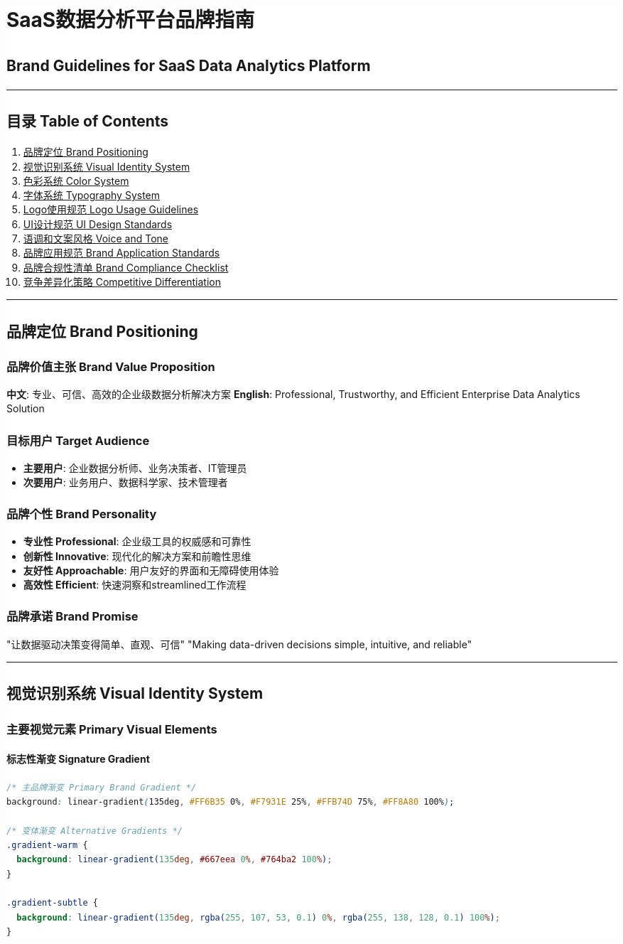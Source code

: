 # SaaS数据分析平台品牌指南
## Brand Guidelines for SaaS Data Analytics Platform

---

## 目录 Table of Contents

1. [品牌定位 Brand Positioning](#品牌定位-brand-positioning)
2. [视觉识别系统 Visual Identity System](#视觉识别系统-visual-identity-system)
3. [色彩系统 Color System](#色彩系统-color-system)
4. [字体系统 Typography System](#字体系统-typography-system)
5. [Logo使用规范 Logo Usage Guidelines](#logo使用规范-logo-usage-guidelines)
6. [UI设计规范 UI Design Standards](#ui设计规范-ui-design-standards)
7. [语调和文案风格 Voice and Tone](#语调和文案风格-voice-and-tone)
8. [品牌应用规范 Brand Application Standards](#品牌应用规范-brand-application-standards)
9. [品牌合规性清单 Brand Compliance Checklist](#品牌合规性清单-brand-compliance-checklist)
10. [竞争差异化策略 Competitive Differentiation](#竞争差异化策略-competitive-differentiation)

---

## 品牌定位 Brand Positioning

### 品牌价值主张 Brand Value Proposition
**中文**: 专业、可信、高效的企业级数据分析解决方案
**English**: Professional, Trustworthy, and Efficient Enterprise Data Analytics Solution

### 目标用户 Target Audience
- **主要用户**: 企业数据分析师、业务决策者、IT管理员
- **次要用户**: 业务用户、数据科学家、技术管理者

### 品牌个性 Brand Personality
- **专业性 Professional**: 企业级工具的权威感和可靠性
- **创新性 Innovative**: 现代化的解决方案和前瞻性思维
- **友好性 Approachable**: 用户友好的界面和无障碍使用体验
- **高效性 Efficient**: 快速洞察和streamlined工作流程

### 品牌承诺 Brand Promise
"让数据驱动决策变得简单、直观、可信"
"Making data-driven decisions simple, intuitive, and reliable"

---

## 视觉识别系统 Visual Identity System

### 主要视觉元素 Primary Visual Elements

#### 标志性渐变 Signature Gradient
```css
/* 主品牌渐变 Primary Brand Gradient */
background: linear-gradient(135deg, #FF6B35 0%, #F7931E 25%, #FFB74D 75%, #FF8A80 100%);

/* 变体渐变 Alternative Gradients */
.gradient-warm {
  background: linear-gradient(135deg, #667eea 0%, #764ba2 100%);
}

.gradient-subtle {
  background: linear-gradient(135deg, rgba(255, 107, 53, 0.1) 0%, rgba(255, 138, 128, 0.1) 100%);
}
```